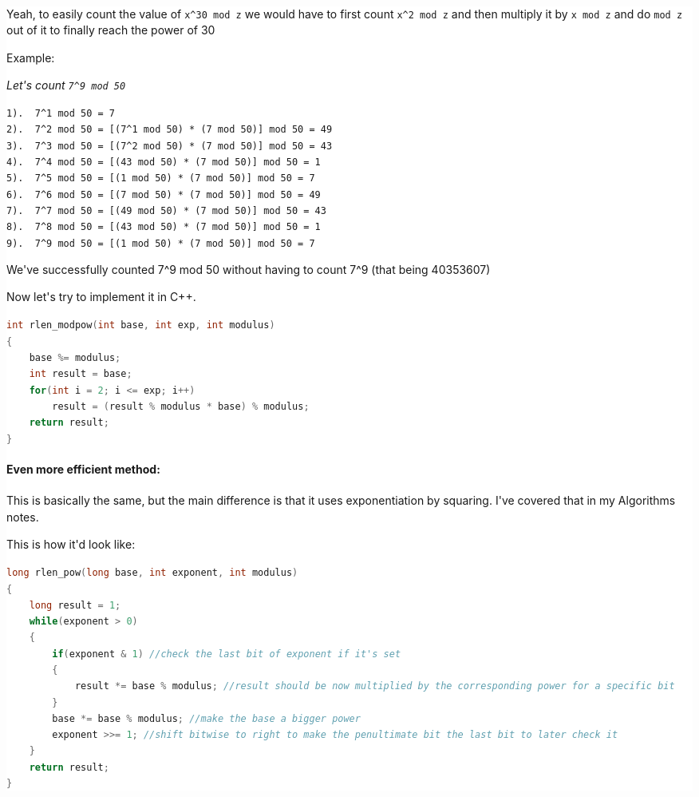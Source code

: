 Yeah, to easily count the value of `x^30 mod z` we would have to first count `x^2 mod z` and then multiply it by `x mod z` and do `mod z` out of it to finally reach the power of 30

Example:

_Let's count `7^9 mod 50`_

```
1).  7^1 mod 50 = 7
2).  7^2 mod 50 = [(7^1 mod 50) * (7 mod 50)] mod 50 = 49
3).  7^3 mod 50 = [(7^2 mod 50) * (7 mod 50)] mod 50 = 43
4).  7^4 mod 50 = [(43 mod 50) * (7 mod 50)] mod 50 = 1
5).  7^5 mod 50 = [(1 mod 50) * (7 mod 50)] mod 50 = 7
6).  7^6 mod 50 = [(7 mod 50) * (7 mod 50)] mod 50 = 49
7).  7^7 mod 50 = [(49 mod 50) * (7 mod 50)] mod 50 = 43
8).  7^8 mod 50 = [(43 mod 50) * (7 mod 50)] mod 50 = 1
9).  7^9 mod 50 = [(1 mod 50) * (7 mod 50)] mod 50 = 7
```

We've successfully counted 7^9 mod 50 without having to count 7^9 (that being 40353607)

Now let's try to implement it in C++.

```cpp
int rlen_modpow(int base, int exp, int modulus)
{
    base %= modulus;
	int result = base;
	for(int i = 2; i <= exp; i++)
		result = (result % modulus * base) % modulus;
    return result;
}
```

#### Even more efficient method:

This is basically the same, but the main difference is that it uses exponentiation by squaring. I've covered that in my Algorithms notes.

This is how it'd look like:

```cpp
long rlen_pow(long base, int exponent, int modulus)
{
	long result = 1;
	while(exponent > 0)
	{
		if(exponent & 1) //check the last bit of exponent if it's set
		{
			result *= base % modulus; //result should be now multiplied by the corresponding power for a specific bit
		}
		base *= base % modulus; //make the base a bigger power
		exponent >>= 1; //shift bitwise to right to make the penultimate bit the last bit to later check it
	}
	return result;
}
```
